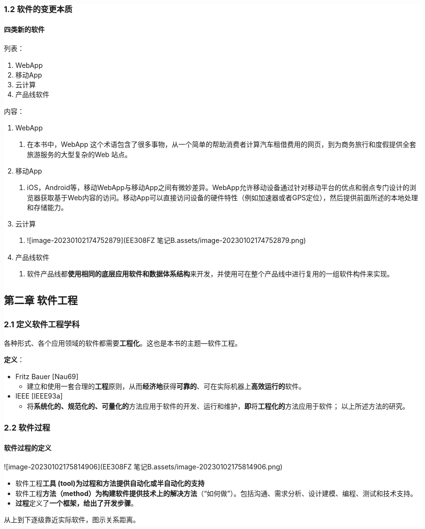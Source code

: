 

### 1.2 软件的变更本质



#### 四类新的软件

列表：

1. WebApp
2. 移动App
3. 云计算
4. 产品线软件



内容：

1. WebApp
   1. 在本书中，WebApp 这个术语包含了很多事物，从一个简单的帮助消费者计算汽车租借费用的网页，到为商务旅行和度假提供全套旅游服务的大型复杂的Web 站点。

2. 移动App
   1. iOS，Android等，移动WebApp与移动App之间有微妙差异。WebApp允许移动设备通过针对移动平台的优点和弱点专门设计的浏览器获取基于Web内容的访问。移动App可以直接访问设备的硬件特性（例如加速器或者GPS定位），然后提供前面所述的本地处理和存储能力。
3. 云计算
     1. ![image-20230102174752879](EE308FZ 笔记B.assets/image-20230102174752879.png)
4. 产品线软件
     1. 软件产品线都**使用相同的底层应用软件和数据体系结构**来开发，并使用可在整个产品线中进行复用的一组软件构件来实现。



## 第二章 软件工程

### 2.1 定义软件工程学科

各种形式、各个应用领域的软件都需要**工程化**。这也是本书的主题—软件工程。 

**定义**：

- Fritz Bauer [Nau69]
  - 建立和使用一套合理的**工程**原则，从而**经济地**获得**可靠的**、可在实际机器上**高效运行的**软件。
- IEEE [IEEE93a]
  - 将**系统化的、规范化的、可量化的**方法应用于软件的开发、运行和维护，**即**将**工程化的**方法应用于软件；
    以上所述方法的研究。

### 2.2 软件过程

#### 软件过程的定义

![image-20230102175814906](EE308FZ 笔记B.assets/image-20230102175814906.png)

- 软件工程**工具 (tool)**为过程和方法**提供自动化或半自动化的支持**
- 软件工程**方法（method）**为构建软件**提供技术上的解决方法**（“如何做”）。包括沟通、需求分析、设计建模、编程、测试和技术支持。
- **过程**定义了**一个框架，给出了开发步骤**。

从上到下逐级靠近实际软件，图示关系距离。
